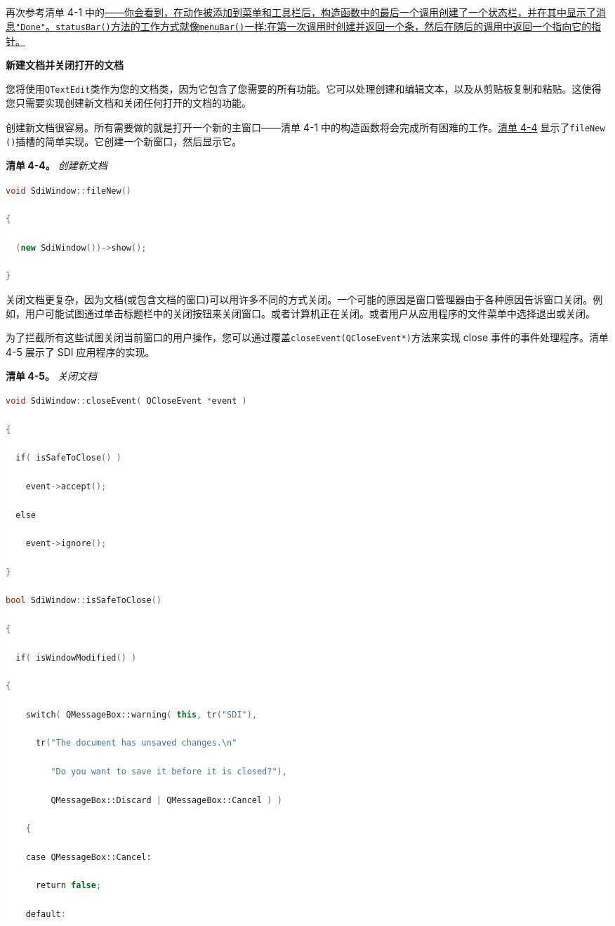再次参考清单 4-1 中的[——你会看到，在动作被添加到菜单和工具栏后，构造函数中的最后一个调用创建了一个状态栏，并在其中显示了消息`"Done"`。`statusBar()`方法的工作方式就像`menuBar()`一样:在第一次调用时创建并返回一个条，然后在随后的调用中返回一个指向它的指针。](#constructor_of_the_sdi_main_window)

**新建文档并关闭打开的文档**

您将使用`QTextEdit`类作为您的文档类，因为它包含了您需要的所有功能。它可以处理创建和编辑文本，以及从剪贴板复制和粘贴。这使得您只需要实现创建新文档和关闭任何打开的文档的功能。

创建新文档很容易。所有需要做的就是打开一个新的主窗口——清单 4-1 中的构造函数将会完成所有困难的工作。[清单 4-4](#creating_a_new_document) 显示了`fileNew()`插槽的简单实现。它创建一个新窗口，然后显示它。

**清单 4-4。** *创建新文档*

```cpp
void SdiWindow::fileNew()

{

  (new SdiWindow())->show();

}
```

关闭文档更复杂，因为文档(或包含文档的窗口)可以用许多不同的方式关闭。一个可能的原因是窗口管理器由于各种原因告诉窗口关闭。例如，用户可能试图通过单击标题栏中的关闭按钮来关闭窗口。或者计算机正在关闭。或者用户从应用程序的文件菜单中选择退出或关闭。

为了拦截所有这些试图关闭当前窗口的用户操作，您可以通过覆盖`closeEvent(QCloseEvent*)`方法来实现 close 事件的事件处理程序。清单 4-5 展示了 SDI 应用程序的实现。

**清单 4-5。** *关闭文档*

```cpp
void SdiWindow::closeEvent( QCloseEvent *event )

{

  if( isSafeToClose() )

    event->accept();

  else

    event->ignore();

}

bool SdiWindow::isSafeToClose()

{

  if( isWindowModified() )

{

    switch( QMessageBox::warning( this, tr("SDI"),

      tr("The document has unsaved changes.\n"

         "Do you want to save it before it is closed?"),

         QMessageBox::Discard | QMessageBox::Cancel ) )

    {

    case QMessageBox::Cancel:

      return false;

    default:
```